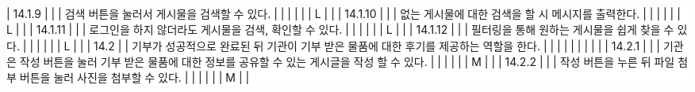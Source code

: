 | 14.1.9                                                       |                                                                                                                                                                                                                                                                          |                                                         | 검색 버튼을 눌러서 게시물을 검색할 수 있다.                                                                                           |                                                |                                                     |                                                          |   |                       | L                                         |                         |
| 14.1.10                                                      |                                                                                                                                                                                                                                                                          |                                                         | 없는 게시물에 대한 검색을 할 시 메시지를 출력한다.                                                                                       |                                                |                                                     |                                                          |   |                       | L                                         |                         |
| 14.1.11                                                      |                                                                                                                                                                                                                                                                          |                                                         | 로그인을 하지 않더라도 게시물을 검색, 확인할 수 있다.                                                                                     |                                                |                                                     |                                                          |   |                       | L                                         |                         |
| 14.1.12                                                      |                                                                                                                                                                                                                                                                          |                                                         | 필터링을 통해 원하는 게시물을 쉽게 찾을 수 있다.                                                                                        |                                                |                                                     |                                                          |   |                       | L                                         |                         |
| 14.2                                                         |                                                                                                                                                                                                                                                                          | 기부가 성공적으로 완료된 뒤 기관이 기부 받은 물품에 대한 후기를 제공하는 역할을 한다.       |                                                                                                                     |                                                |                                                     |                                                          |   |                       |                                           |                         |
| 14.2.1                                                       |                                                                                                                                                                                                                                                                          |                                                         | 기관은 작성 버튼을 눌러 기부 받은 물품에 대한 정보를 공유할 수 있는 게시글을 작성 할 수 있다.                                                             |                                                |                                                     |                                                          |   |                       | M                                         |                         |
| 14.2.2                                                       |                                                                                                                                                                                                                                                                          |                                                         | 작성 버튼을 누른 뒤 파일 첨부 버튼을 눌러 사진을 첨부할 수 있다.                                                                              |                                                |                                                     |                                                          |   |                       | M                                         |                         |